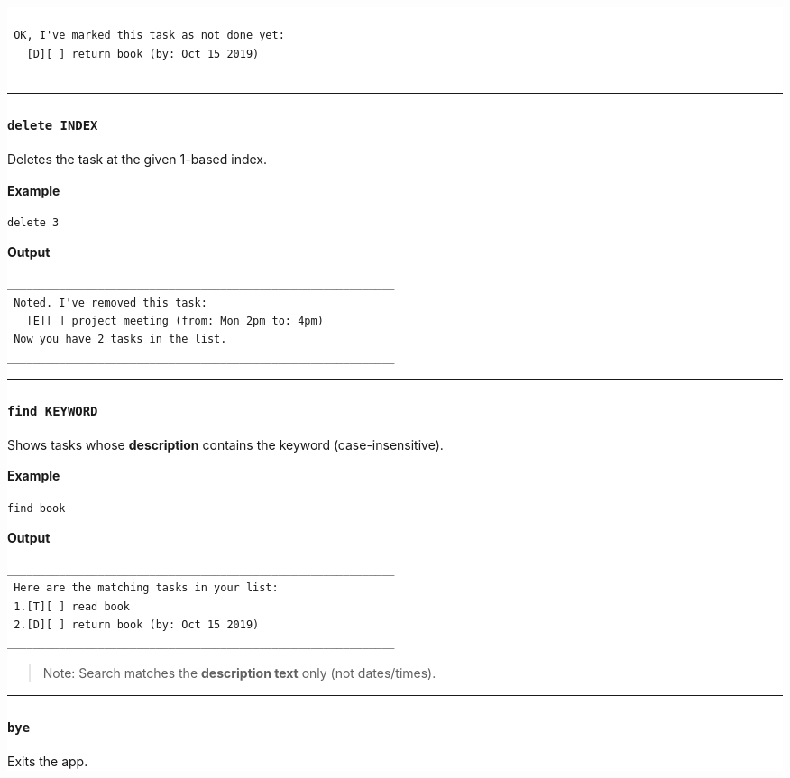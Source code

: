 ```
____________________________________________________________
 OK, I've marked this task as not done yet:
   [D][ ] return book (by: Oct 15 2019)
____________________________________________________________
```

---

### `delete INDEX`

Deletes the task at the given 1-based index.

**Example**

```
delete 3
```

**Output**

```
____________________________________________________________
 Noted. I've removed this task:
   [E][ ] project meeting (from: Mon 2pm to: 4pm)
 Now you have 2 tasks in the list.
____________________________________________________________
```

---

### `find KEYWORD`

Shows tasks whose **description** contains the keyword (case-insensitive).

**Example**

```
find book
```

**Output**

```
____________________________________________________________
 Here are the matching tasks in your list:
 1.[T][ ] read book
 2.[D][ ] return book (by: Oct 15 2019)
____________________________________________________________
```

> Note: Search matches the **description text** only (not dates/times).

---

### `bye`

Exits the app.
